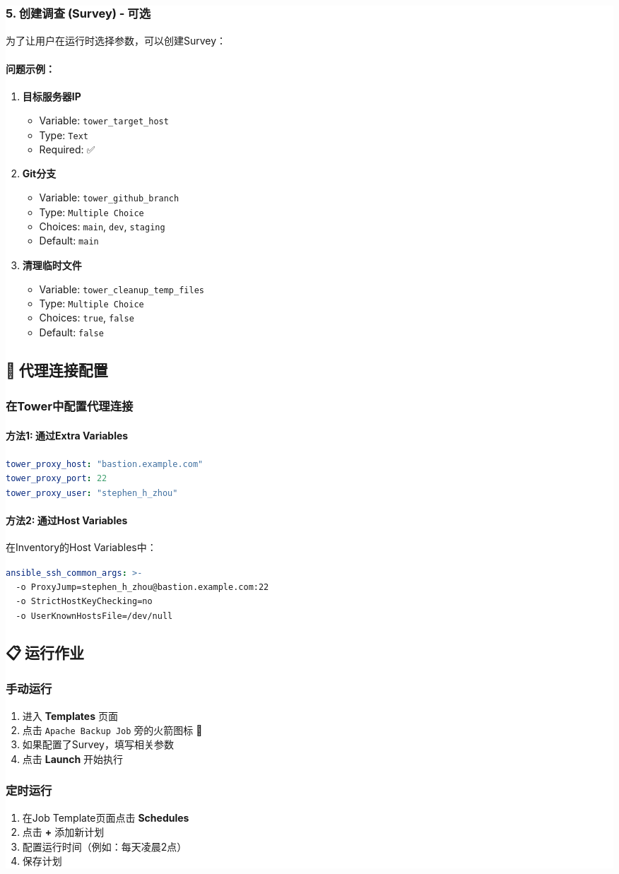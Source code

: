 ### 5. 创建调查 (Survey) - 可选

为了让用户在运行时选择参数，可以创建Survey：

#### 问题示例：
1. **目标服务器IP**
   - Variable: `tower_target_host`
   - Type: `Text`
   - Required: ✅

2. **Git分支**
   - Variable: `tower_github_branch`
   - Type: `Multiple Choice`
   - Choices: `main`, `dev`, `staging`
   - Default: `main`

3. **清理临时文件**
   - Variable: `tower_cleanup_temp_files`
   - Type: `Multiple Choice`
   - Choices: `true`, `false`
   - Default: `false`

## 🔧 代理连接配置

### 在Tower中配置代理连接

#### 方法1: 通过Extra Variables
```yaml
tower_proxy_host: "bastion.example.com"
tower_proxy_port: 22
tower_proxy_user: "stephen_h_zhou"
```

#### 方法2: 通过Host Variables
在Inventory的Host Variables中：
```yaml
ansible_ssh_common_args: >-
  -o ProxyJump=stephen_h_zhou@bastion.example.com:22
  -o StrictHostKeyChecking=no
  -o UserKnownHostsFile=/dev/null
```

## 📋 运行作业

### 手动运行
1. 进入 **Templates** 页面
2. 点击 `Apache Backup Job` 旁的火箭图标 🚀
3. 如果配置了Survey，填写相关参数
4. 点击 **Launch** 开始执行

### 定时运行
1. 在Job Template页面点击 **Schedules**
2. 点击 **+** 添加新计划
3. 配置运行时间（例如：每天凌晨2点）
4. 保存计划

